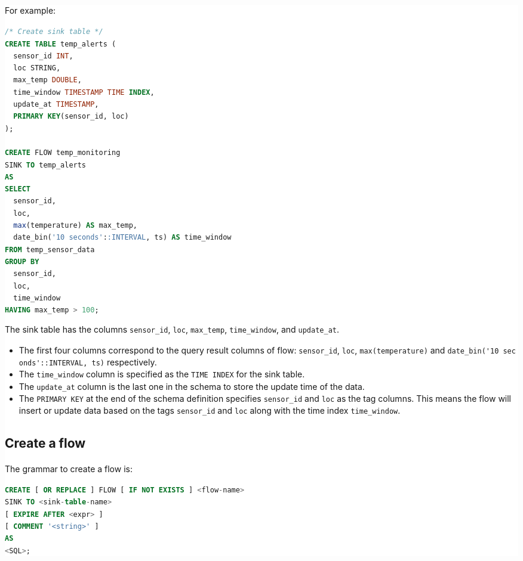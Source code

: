 For example:

```sql
/* Create sink table */
CREATE TABLE temp_alerts (
  sensor_id INT,
  loc STRING,
  max_temp DOUBLE,
  time_window TIMESTAMP TIME INDEX,
  update_at TIMESTAMP,
  PRIMARY KEY(sensor_id, loc)
);

CREATE FLOW temp_monitoring
SINK TO temp_alerts
AS
SELECT
  sensor_id,
  loc,
  max(temperature) AS max_temp,
  date_bin('10 seconds'::INTERVAL, ts) AS time_window
FROM temp_sensor_data
GROUP BY
  sensor_id,
  loc,
  time_window
HAVING max_temp > 100;
```

The sink table has the columns `sensor_id`, `loc`, `max_temp`, `time_window`, and `update_at`.

- The first four columns correspond to the query result columns of flow: `sensor_id`, `loc`, `max(temperature)` and `date_bin('10 seconds'::INTERVAL, ts)` respectively.
- The `time_window` column is specified as the `TIME INDEX` for the sink table.
- The `update_at` column is the last one in the schema to store the update time of the data.
- The `PRIMARY KEY` at the end of the schema definition specifies `sensor_id` and `loc` as the tag columns.
  This means the flow will insert or update data based on the tags `sensor_id` and `loc` along with the time index `time_window`.

## Create a flow

The grammar to create a flow is:



```sql
CREATE [ OR REPLACE ] FLOW [ IF NOT EXISTS ] <flow-name>
SINK TO <sink-table-name>
[ EXPIRE AFTER <expr> ]
[ COMMENT '<string>' ]
AS 
<SQL>;
```
